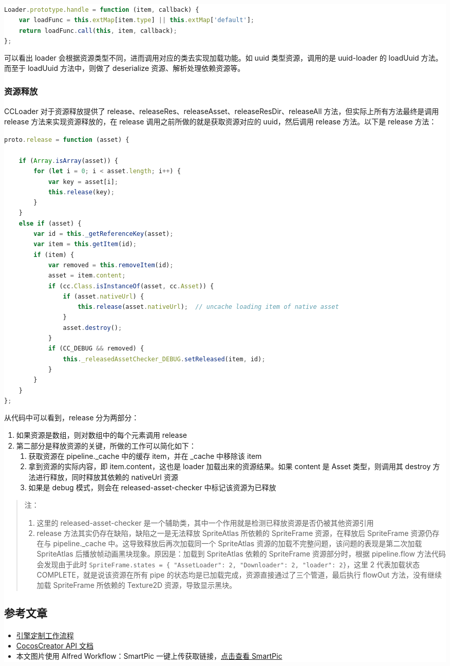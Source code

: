 ```JavaScript
Loader.prototype.handle = function (item, callback) {
    var loadFunc = this.extMap[item.type] || this.extMap['default'];
    return loadFunc.call(this, item, callback);
};
```

可以看出 loader 会根据资源类型不同，进而调用对应的类去实现加载功能。如 uuid 类型资源，调用的是 uuid-loader 的 loadUuid 方法。而至于 loadUuid 方法中，则做了 deserialize 资源、解析处理依赖资源等。

### 资源释放

CCLoader 对于资源释放提供了 release、releaseRes、releaseAsset、releaseResDir、releaseAll 方法，但实际上所有方法最终是调用 release 方法来实现资源释放的，在 release 调用之前所做的就是获取资源对应的 uuid，然后调用 release 方法。以下是 release 方法：

```JavaScript
proto.release = function (asset) {

    if (Array.isArray(asset)) {
        for (let i = 0; i < asset.length; i++) {
            var key = asset[i];
            this.release(key);
        }
    }
    else if (asset) {
        var id = this._getReferenceKey(asset);
        var item = this.getItem(id);
        if (item) {
            var removed = this.removeItem(id);
            asset = item.content;
            if (cc.Class.isInstanceOf(asset, cc.Asset)) {
                if (asset.nativeUrl) {
                    this.release(asset.nativeUrl);  // uncache loading item of native asset
                }
                asset.destroy();
            }
            if (CC_DEBUG && removed) {
                this._releasedAssetChecker_DEBUG.setReleased(item, id);
            }
        }
    }
};
```

从代码中可以看到，release 分为两部分：

1. 如果资源是数组，则对数组中的每个元素调用 release
2. 第二部分是释放资源的关键，所做的工作可以简化如下：
    1. 获取资源在 pipeline._cache 中的缓存 item，并在 _cache 中移除该 item
    2. 拿到资源的实际内容，即 item.content，这也是 loader 加载出来的资源结果。如果 content 是 Asset 类型，则调用其 destroy 方法进行释放，同时释放其依赖的 nativeUrl 资源
    3. 如果是 debug 模式，则会在 released-asset-checker 中标记该资源为已释放

> 注：
>
> 1. 这里的 released-asset-checker 是一个辅助类，其中一个作用就是检测已释放资源是否仍被其他资源引用
> 2. release 方法其实仍存在缺陷，缺陷之一是无法释放 SpriteAtlas 所依赖的 SpriteFrame 资源，在释放后 SpriteFrame 资源仍存在与 pipeline._cache 中。这导致释放后再次加载同一个 SpriteAtlas 资源的加载不完整问题，该问题的表现是第二次加载 SpriteAtlas 后播放帧动画黑块现象。原因是：加载到 SpriteAtlas 依赖的 SpriteFrame 资源部分时，根据 pipeline.flow 方法代码会发现由于此时 ```SpriteFrame.states = { "AssetLoader": 2, "Downloader": 2, "loader": 2}```，这里 2 代表加载状态 COMPLETE，就是说该资源在所有 pipe 的状态均是已加载完成，资源直接通过了三个管道，最后执行 flowOut 方法，没有继续加载 SpriteFrame 所依赖的 Texture2D 资源，导致显示黑块。

## 参考文章

- [引擎定制工作流程](https://docs.cocos.com/creator/manual/zh/advanced-topics/engine-customization.html)
- [CocosCreator API 文档](https://docs.cocos.com/creator/1.10/api/zh/)
- 本文图片使用 Alfred Workflow：SmartPic 一键上传获取链接，[点击查看 SmartPic](http://www.packal.org/workflow/smartpic)

